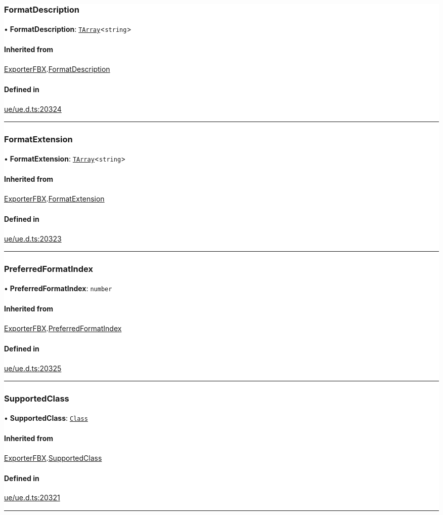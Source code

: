 ### FormatDescription

• **FormatDescription**: [`TArray`](../interfaces/ue_puerts.TArray.md)<`string`\>

#### Inherited from

[ExporterFBX](ue_ue.ExporterFBX.md).[FormatDescription](ue_ue.ExporterFBX.md#formatdescription)

#### Defined in

[ue/ue.d.ts:20324](https://github.com/YugMetaverse/yug_typings/blob/b7d9b19/ue/ue.d.ts#L20324)

___

### FormatExtension

• **FormatExtension**: [`TArray`](../interfaces/ue_puerts.TArray.md)<`string`\>

#### Inherited from

[ExporterFBX](ue_ue.ExporterFBX.md).[FormatExtension](ue_ue.ExporterFBX.md#formatextension)

#### Defined in

[ue/ue.d.ts:20323](https://github.com/YugMetaverse/yug_typings/blob/b7d9b19/ue/ue.d.ts#L20323)

___

### PreferredFormatIndex

• **PreferredFormatIndex**: `number`

#### Inherited from

[ExporterFBX](ue_ue.ExporterFBX.md).[PreferredFormatIndex](ue_ue.ExporterFBX.md#preferredformatindex)

#### Defined in

[ue/ue.d.ts:20325](https://github.com/YugMetaverse/yug_typings/blob/b7d9b19/ue/ue.d.ts#L20325)

___

### SupportedClass

• **SupportedClass**: [`Class`](ue_ue.Class.md)

#### Inherited from

[ExporterFBX](ue_ue.ExporterFBX.md).[SupportedClass](ue_ue.ExporterFBX.md#supportedclass)

#### Defined in

[ue/ue.d.ts:20321](https://github.com/YugMetaverse/yug_typings/blob/b7d9b19/ue/ue.d.ts#L20321)

___
